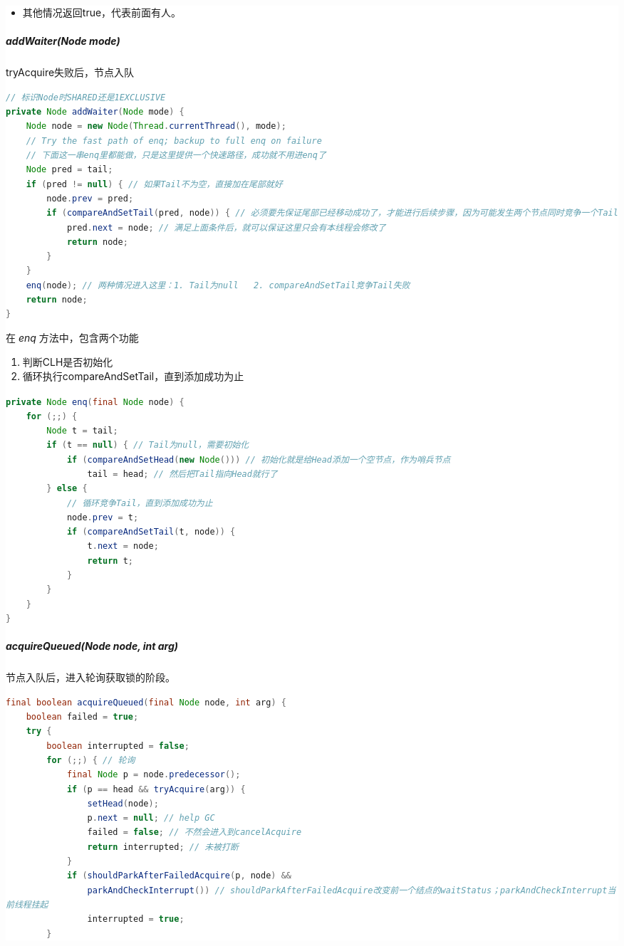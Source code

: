 - 其他情况返回true，代表前面有人。


##### addWaiter(Node mode)  
tryAcquire失败后，节点入队
```java
// 标识Node时SHARED还是1EXCLUSIVE
private Node addWaiter(Node mode) {
    Node node = new Node(Thread.currentThread(), mode);
    // Try the fast path of enq; backup to full enq on failure
    // 下面这一串enq里都能做，只是这里提供一个快速路径，成功就不用进enq了
    Node pred = tail;
    if (pred != null) { // 如果Tail不为空，直接加在尾部就好
        node.prev = pred;
        if (compareAndSetTail(pred, node)) { // 必须要先保证尾部已经移动成功了，才能进行后续步骤，因为可能发生两个节点同时竞争一个Tail
            pred.next = node; // 满足上面条件后，就可以保证这里只会有本线程会修改了
            return node;
        }
    }
    enq(node); // 两种情况进入这里：1. Tail为null   2. compareAndSetTail竞争Tail失败
    return node;
}
```
在 *enq* 方法中，包含两个功能
1. 判断CLH是否初始化
2. 循环执行compareAndSetTail，直到添加成功为止
```java
private Node enq(final Node node) {
    for (;;) {
        Node t = tail;
        if (t == null) { // Tail为null，需要初始化
            if (compareAndSetHead(new Node())) // 初始化就是给Head添加一个空节点，作为哨兵节点
                tail = head; // 然后把Tail指向Head就行了
        } else {
            // 循环竞争Tail，直到添加成功为止
            node.prev = t; 
            if (compareAndSetTail(t, node)) { 
                t.next = node;
                return t;
            }
        }
    }
}
```

##### acquireQueued(Node node, int arg)
节点入队后，进入轮询获取锁的阶段。
```java
final boolean acquireQueued(final Node node, int arg) {
    boolean failed = true;
    try {
        boolean interrupted = false;
        for (;;) { // 轮询
            final Node p = node.predecessor();
            if (p == head && tryAcquire(arg)) {
                setHead(node);
                p.next = null; // help GC
                failed = false; // 不然会进入到cancelAcquire
                return interrupted; // 未被打断
            }
            if (shouldParkAfterFailedAcquire(p, node) &&
                parkAndCheckInterrupt()) // shouldParkAfterFailedAcquire改变前一个结点的waitStatus；parkAndCheckInterrupt当前线程挂起
                interrupted = true;
        }
```